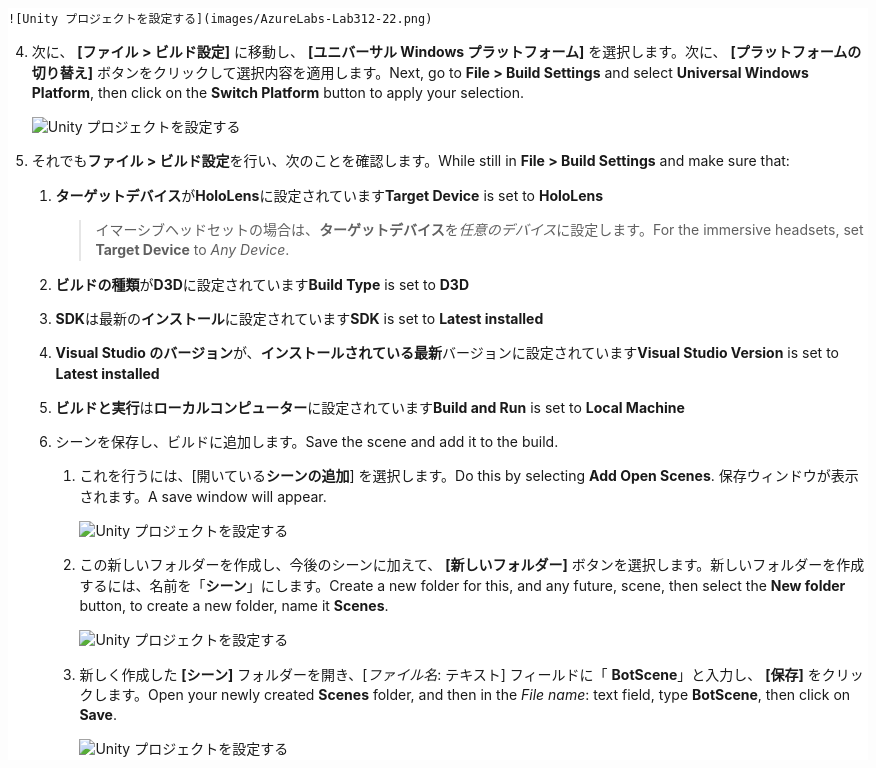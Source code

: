     ![Unity プロジェクトを設定する](images/AzureLabs-Lab312-22.png)

4.  <span data-ttu-id="22a3c-270">次に、 **[ファイル > ビルド設定]** に移動し、 **[ユニバーサル Windows プラットフォーム]** を選択します。次に、 **[プラットフォームの切り替え]** ボタンをクリックして選択内容を適用します。</span><span class="sxs-lookup"><span data-stu-id="22a3c-270">Next, go to **File > Build Settings** and select **Universal Windows Platform**, then click on the **Switch Platform** button to apply your selection.</span></span>

    ![Unity プロジェクトを設定する](images/AzureLabs-Lab312-23.png)

5.  <span data-ttu-id="22a3c-272">それでも**ファイル > ビルド設定**を行い、次のことを確認します。</span><span class="sxs-lookup"><span data-stu-id="22a3c-272">While still in **File > Build Settings** and make sure that:</span></span>

    1.  <span data-ttu-id="22a3c-273">**ターゲットデバイス**が**HoloLens**に設定されています</span><span class="sxs-lookup"><span data-stu-id="22a3c-273">**Target Device** is set to **HoloLens**</span></span>

        > <span data-ttu-id="22a3c-274">イマーシブヘッドセットの場合は、**ターゲットデバイス**を*任意のデバイス*に設定します。</span><span class="sxs-lookup"><span data-stu-id="22a3c-274">For the immersive headsets, set **Target Device** to *Any Device*.</span></span>

    2.  <span data-ttu-id="22a3c-275">**ビルドの種類**が**D3D**に設定されています</span><span class="sxs-lookup"><span data-stu-id="22a3c-275">**Build Type** is set to **D3D**</span></span>

    3.  <span data-ttu-id="22a3c-276">**SDK**は最新の**インストール**に設定されています</span><span class="sxs-lookup"><span data-stu-id="22a3c-276">**SDK** is set to **Latest installed**</span></span>

    4.  <span data-ttu-id="22a3c-277">**Visual Studio のバージョン**が、**インストールされている最新**バージョンに設定されています</span><span class="sxs-lookup"><span data-stu-id="22a3c-277">**Visual Studio Version** is set to **Latest installed**</span></span>

    5.  <span data-ttu-id="22a3c-278">**ビルドと実行**は**ローカルコンピューター**に設定されています</span><span class="sxs-lookup"><span data-stu-id="22a3c-278">**Build and Run** is set to **Local Machine**</span></span>

    6.  <span data-ttu-id="22a3c-279">シーンを保存し、ビルドに追加します。</span><span class="sxs-lookup"><span data-stu-id="22a3c-279">Save the scene and add it to the build.</span></span> 

        1. <span data-ttu-id="22a3c-280">これを行うには、[開いている**シーンの追加**] を選択します。</span><span class="sxs-lookup"><span data-stu-id="22a3c-280">Do this by selecting **Add Open Scenes**.</span></span> <span data-ttu-id="22a3c-281">保存ウィンドウが表示されます。</span><span class="sxs-lookup"><span data-stu-id="22a3c-281">A save window will appear.</span></span>
        
            ![Unity プロジェクトを設定する](images/AzureLabs-Lab312-24.png)

        2. <span data-ttu-id="22a3c-283">この新しいフォルダーを作成し、今後のシーンに加えて、 **[新しいフォルダー]** ボタンを選択します。新しいフォルダーを作成するには、名前を「**シーン**」にします。</span><span class="sxs-lookup"><span data-stu-id="22a3c-283">Create a new folder for this, and any future, scene, then select the **New folder** button, to create a new folder, name it **Scenes**.</span></span>

             ![Unity プロジェクトを設定する](images/AzureLabs-Lab312-25.png)

        3. <span data-ttu-id="22a3c-285">新しく作成した **[シーン]** フォルダーを開き、[*ファイル名*: テキスト] フィールドに「 **BotScene**」と入力し、 **[保存]** をクリックします。</span><span class="sxs-lookup"><span data-stu-id="22a3c-285">Open your newly created **Scenes** folder, and then in the *File name*: text field, type **BotScene**, then click on **Save**.</span></span>

            ![Unity プロジェクトを設定する](images/AzureLabs-Lab312-26.png)
